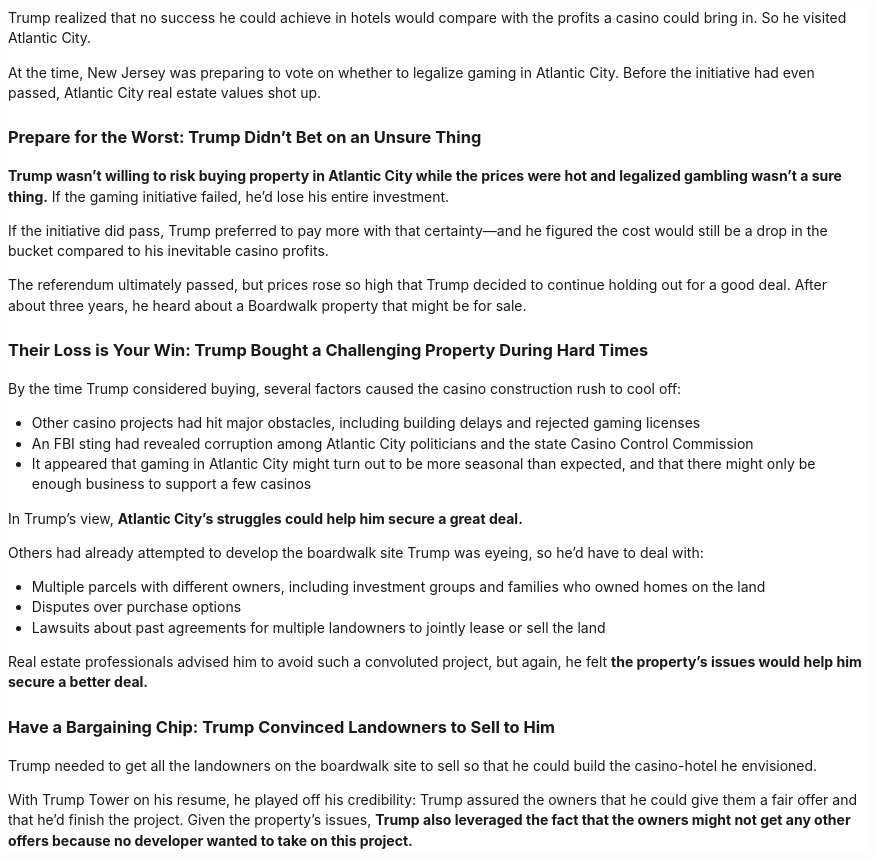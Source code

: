 Trump realized that no success he could achieve in hotels would compare with the profits a casino could bring in. So he visited Atlantic City.

At the time, New Jersey was preparing to vote on whether to legalize gaming in Atlantic City. Before the initiative had even passed, Atlantic City real estate values shot up.

### Prepare for the Worst: Trump Didn’t Bet on an Unsure Thing

**Trump wasn’t willing to risk buying property in Atlantic City while the prices were hot and legalized gambling wasn’t a sure thing.** If the gaming initiative failed, he’d lose his entire investment.

If the initiative did pass, Trump preferred to pay more with that certainty—and he figured the cost would still be a drop in the bucket compared to his inevitable casino profits.

The referendum ultimately passed, but prices rose so high that Trump decided to continue holding out for a good deal. After about three years, he heard about a Boardwalk property that might be for sale.

### Their Loss is Your Win: Trump Bought a Challenging Property During Hard Times

By the time Trump considered buying, several factors caused the casino construction rush to cool off:

  * Other casino projects had hit major obstacles, including building delays and rejected gaming licenses
  * An FBI sting had revealed corruption among Atlantic City politicians and the state Casino Control Commission
  * It appeared that gaming in Atlantic City might turn out to be more seasonal than expected, and that there might only be enough business to support a few casinos



In Trump’s view, **Atlantic City’s struggles could help him secure a great deal.**

Others had already attempted to develop the boardwalk site Trump was eyeing, so he’d have to deal with:

  * Multiple parcels with different owners, including investment groups and families who owned homes on the land
  * Disputes over purchase options
  * Lawsuits about past agreements for multiple landowners to jointly lease or sell the land



Real estate professionals advised him to avoid such a convoluted project, but again, he felt **the property’s issues would help him secure a better deal.**

### Have a Bargaining Chip: Trump Convinced Landowners to Sell to Him

Trump needed to get all the landowners on the boardwalk site to sell so that he could build the casino-hotel he envisioned.

With Trump Tower on his resume, he played off his credibility: Trump assured the owners that he could give them a fair offer and that he’d finish the project. Given the property’s issues, **Trump also leveraged the fact that the owners might not get any other offers because no developer wanted to take on this project.**
